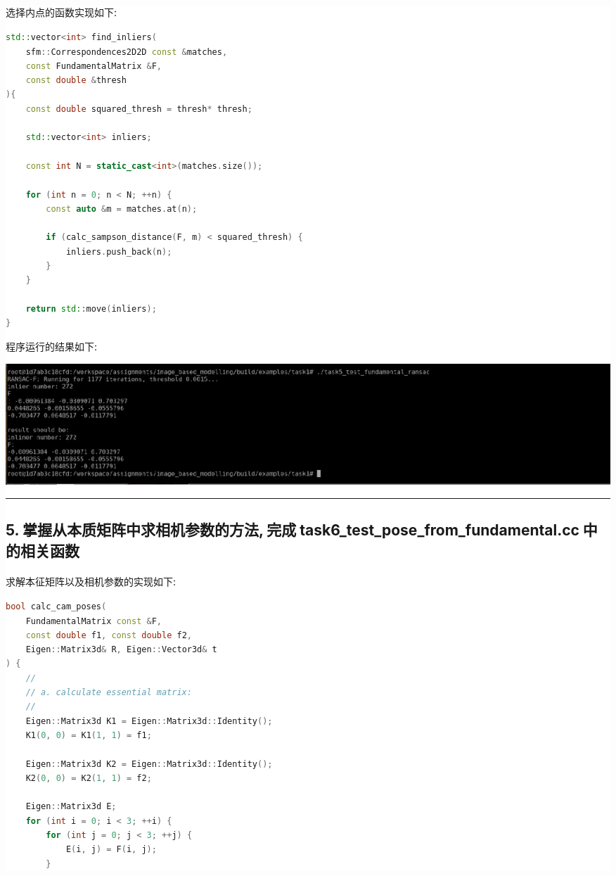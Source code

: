 选择内点的函数实现如下:

```c++
std::vector<int> find_inliers(
    sfm::Correspondences2D2D const &matches, 
    const FundamentalMatrix &F, 
    const double &thresh
){
    const double squared_thresh = thresh* thresh;

    std::vector<int> inliers;

    const int N = static_cast<int>(matches.size());

    for (int n = 0; n < N; ++n) {
        const auto &m = matches.at(n);

        if (calc_sampson_distance(F, m) < squared_thresh) {
            inliers.push_back(n);
        }
    }

    return std::move(inliers);
}
```

程序运行的结果如下:

<img src="doc/task5_result.png" alt="Task 5 Result" width="100%">

---

## 5. 掌握从本质矩阵中求相机参数的方法, 完成 task6_test_pose_from_fundamental.cc 中的相关函数

求解本征矩阵以及相机参数的实现如下:

```c++
bool calc_cam_poses(
    FundamentalMatrix const &F, 
    const double f1, const double f2, 
    Eigen::Matrix3d& R, Eigen::Vector3d& t
) {
    //
    // a. calculate essential matrix:
    //
    Eigen::Matrix3d K1 = Eigen::Matrix3d::Identity();
    K1(0, 0) = K1(1, 1) = f1;

    Eigen::Matrix3d K2 = Eigen::Matrix3d::Identity();
    K2(0, 0) = K2(1, 1) = f2;

    Eigen::Matrix3d E;
    for (int i = 0; i < 3; ++i) {
        for (int j = 0; j < 3; ++j) {
            E(i, j) = F(i, j);
        }
```